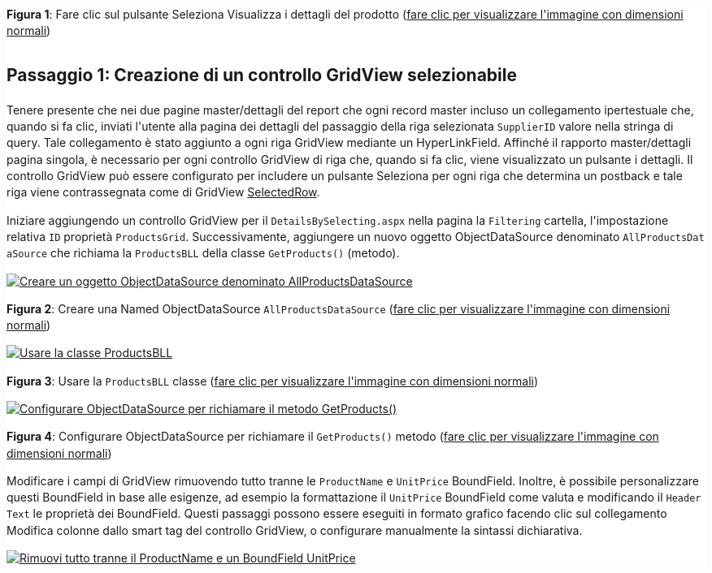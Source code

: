 **Figura 1**: Fare clic sul pulsante Seleziona Visualizza i dettagli del prodotto ([fare clic per visualizzare l'immagine con dimensioni normali](master-detail-using-a-selectable-master-gridview-with-a-details-detailview-cs/_static/image3.png))


## <a name="step-1-creating-a-selectable-gridview"></a>Passaggio 1: Creazione di un controllo GridView selezionabile

Tenere presente che nei due pagine master/dettagli del report che ogni record master incluso un collegamento ipertestuale che, quando si fa clic, inviati l'utente alla pagina dei dettagli del passaggio della riga selezionata `SupplierID` valore nella stringa di query. Tale collegamento è stato aggiunto a ogni riga GridView mediante un HyperLinkField. Affinché il rapporto master/dettagli pagina singola, è necessario per ogni controllo GridView di riga che, quando si fa clic, viene visualizzato un pulsante i dettagli. Il controllo GridView può essere configurato per includere un pulsante Seleziona per ogni riga che determina un postback e tale riga viene contrassegnata come di GridView [SelectedRow](https://msdn.microsoft.com/library/system.web.ui.webcontrols.gridview.selectedrow.aspx).

Iniziare aggiungendo un controllo GridView per il `DetailsBySelecting.aspx` nella pagina la `Filtering` cartella, l'impostazione relativa `ID` proprietà `ProductsGrid`. Successivamente, aggiungere un nuovo oggetto ObjectDataSource denominato `AllProductsDataSource` che richiama la `ProductsBLL` della classe `GetProducts()` (metodo).


[![Creare un oggetto ObjectDataSource denominato AllProductsDataSource](master-detail-using-a-selectable-master-gridview-with-a-details-detailview-cs/_static/image5.png)](master-detail-using-a-selectable-master-gridview-with-a-details-detailview-cs/_static/image4.png)

**Figura 2**: Creare una Named ObjectDataSource `AllProductsDataSource` ([fare clic per visualizzare l'immagine con dimensioni normali](master-detail-using-a-selectable-master-gridview-with-a-details-detailview-cs/_static/image6.png))


[![Usare la classe ProductsBLL](master-detail-using-a-selectable-master-gridview-with-a-details-detailview-cs/_static/image8.png)](master-detail-using-a-selectable-master-gridview-with-a-details-detailview-cs/_static/image7.png)

**Figura 3**: Usare la `ProductsBLL` classe ([fare clic per visualizzare l'immagine con dimensioni normali](master-detail-using-a-selectable-master-gridview-with-a-details-detailview-cs/_static/image9.png))


[![Configurare ObjectDataSource per richiamare il metodo GetProducts()](master-detail-using-a-selectable-master-gridview-with-a-details-detailview-cs/_static/image11.png)](master-detail-using-a-selectable-master-gridview-with-a-details-detailview-cs/_static/image10.png)

**Figura 4**: Configurare ObjectDataSource per richiamare il `GetProducts()` metodo ([fare clic per visualizzare l'immagine con dimensioni normali](master-detail-using-a-selectable-master-gridview-with-a-details-detailview-cs/_static/image12.png))


Modificare i campi di GridView rimuovendo tutto tranne le `ProductName` e `UnitPrice` BoundField. Inoltre, è possibile personalizzare questi BoundField in base alle esigenze, ad esempio la formattazione il `UnitPrice` BoundField come valuta e modificando il `HeaderText` le proprietà dei BoundField. Questi passaggi possono essere eseguiti in formato grafico facendo clic sul collegamento Modifica colonne dallo smart tag del controllo GridView, o configurare manualmente la sintassi dichiarativa.


[![Rimuovi tutto tranne il ProductName e un BoundField UnitPrice](master-detail-using-a-selectable-master-gridview-with-a-details-detailview-cs/_static/image14.png)](master-detail-using-a-selectable-master-gridview-with-a-details-detailview-cs/_static/image13.png)

